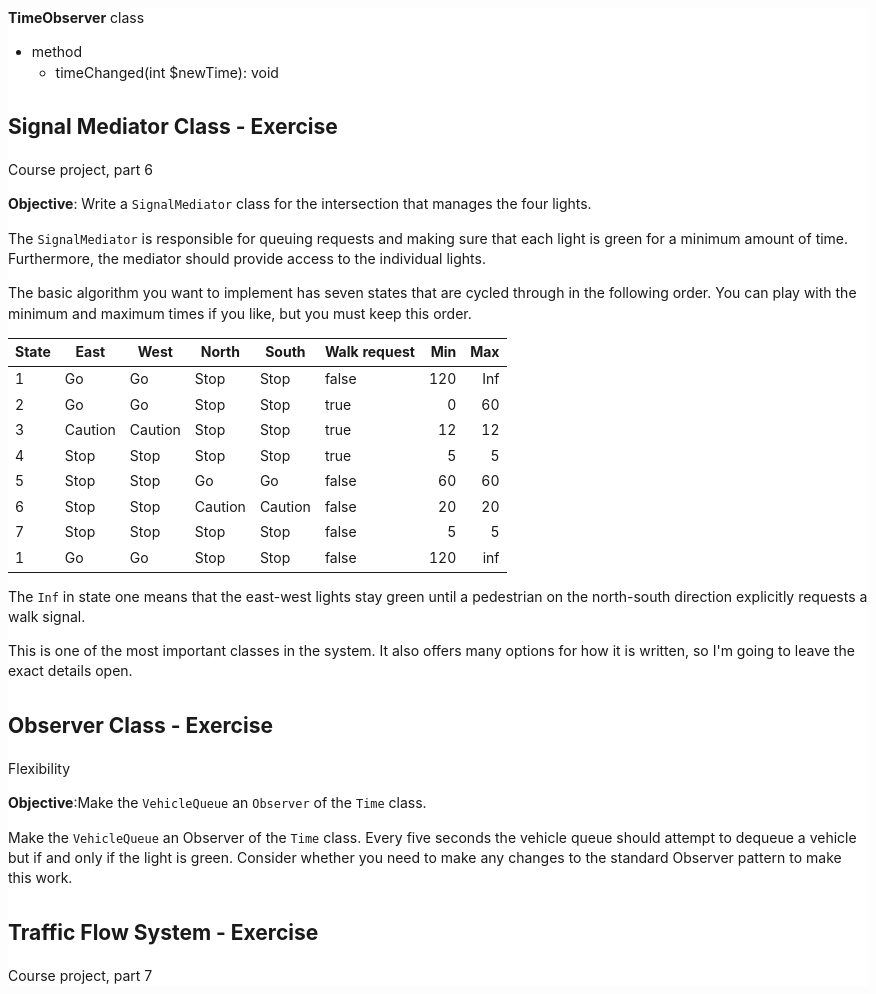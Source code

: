 **TimeObserver** class

- method
  - timeChanged(int \$newTime): void

## Signal Mediator Class - Exercise

Course project, part 6

**Objective**: Write a `SignalMediator` class for the intersection that manages the four lights.

The `SignalMediator` is responsible for queuing requests and making sure that each light is green for a minimum amount of time. Furthermore, the mediator should provide access to the individual lights.

The basic algorithm you want to implement has seven states that are cycled through in the following order. You can play with the minimum and maximum times if you like, but you must keep this order.

| State | East    | West    | North   | South   | Walk request | Min | Max |
| ----- | ------- | ------- | ------- | ------- | ------------ | --: | --: |
| 1     | Go      | Go      | Stop    | Stop    | false        | 120 | Inf |
| 2     | Go      | Go      | Stop    | Stop    | true         |   0 |  60 |
| 3     | Caution | Caution | Stop    | Stop    | true         |  12 |  12 |
| 4     | Stop    | Stop    | Stop    | Stop    | true         |   5 |   5 |
| 5     | Stop    | Stop    | Go      | Go      | false        |  60 |  60 |
| 6     | Stop    | Stop    | Caution | Caution | false        |  20 |  20 |
| 7     | Stop    | Stop    | Stop    | Stop    | false        |   5 |   5 |
| 1     | Go      | Go      | Stop    | Stop    | false        | 120 | inf |

The `Inf` in state one means that the east-west lights stay green until a pedestrian on the north-south direction explicitly requests a walk signal.

This is one of the most important classes in the system. It also offers many options for how it is written, so I'm going to leave the exact details open.

## Observer Class - Exercise

Flexibility

**Objective**:Make the `VehicleQueue` an `Observer` of the `Time` class.

Make the `VehicleQueue` an Observer of the `Time` class. Every five seconds the vehicle queue should attempt to dequeue a vehicle but if and only if the light is green. Consider whether you need to make any changes to the standard Observer pattern to make this work.

## Traffic Flow System - Exercise

Course project, part 7

